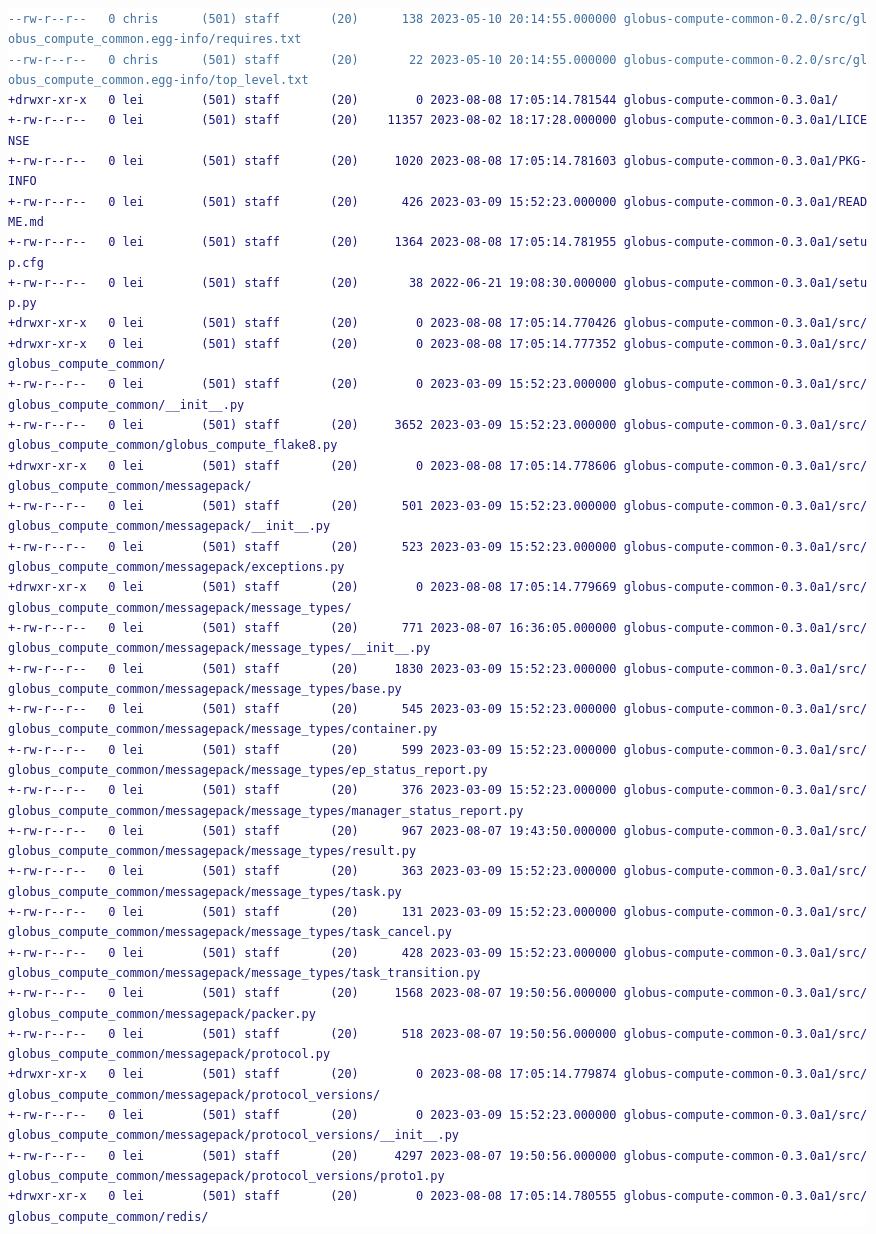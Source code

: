 ```diff
--rw-r--r--   0 chris      (501) staff       (20)      138 2023-05-10 20:14:55.000000 globus-compute-common-0.2.0/src/globus_compute_common.egg-info/requires.txt
--rw-r--r--   0 chris      (501) staff       (20)       22 2023-05-10 20:14:55.000000 globus-compute-common-0.2.0/src/globus_compute_common.egg-info/top_level.txt
+drwxr-xr-x   0 lei        (501) staff       (20)        0 2023-08-08 17:05:14.781544 globus-compute-common-0.3.0a1/
+-rw-r--r--   0 lei        (501) staff       (20)    11357 2023-08-02 18:17:28.000000 globus-compute-common-0.3.0a1/LICENSE
+-rw-r--r--   0 lei        (501) staff       (20)     1020 2023-08-08 17:05:14.781603 globus-compute-common-0.3.0a1/PKG-INFO
+-rw-r--r--   0 lei        (501) staff       (20)      426 2023-03-09 15:52:23.000000 globus-compute-common-0.3.0a1/README.md
+-rw-r--r--   0 lei        (501) staff       (20)     1364 2023-08-08 17:05:14.781955 globus-compute-common-0.3.0a1/setup.cfg
+-rw-r--r--   0 lei        (501) staff       (20)       38 2022-06-21 19:08:30.000000 globus-compute-common-0.3.0a1/setup.py
+drwxr-xr-x   0 lei        (501) staff       (20)        0 2023-08-08 17:05:14.770426 globus-compute-common-0.3.0a1/src/
+drwxr-xr-x   0 lei        (501) staff       (20)        0 2023-08-08 17:05:14.777352 globus-compute-common-0.3.0a1/src/globus_compute_common/
+-rw-r--r--   0 lei        (501) staff       (20)        0 2023-03-09 15:52:23.000000 globus-compute-common-0.3.0a1/src/globus_compute_common/__init__.py
+-rw-r--r--   0 lei        (501) staff       (20)     3652 2023-03-09 15:52:23.000000 globus-compute-common-0.3.0a1/src/globus_compute_common/globus_compute_flake8.py
+drwxr-xr-x   0 lei        (501) staff       (20)        0 2023-08-08 17:05:14.778606 globus-compute-common-0.3.0a1/src/globus_compute_common/messagepack/
+-rw-r--r--   0 lei        (501) staff       (20)      501 2023-03-09 15:52:23.000000 globus-compute-common-0.3.0a1/src/globus_compute_common/messagepack/__init__.py
+-rw-r--r--   0 lei        (501) staff       (20)      523 2023-03-09 15:52:23.000000 globus-compute-common-0.3.0a1/src/globus_compute_common/messagepack/exceptions.py
+drwxr-xr-x   0 lei        (501) staff       (20)        0 2023-08-08 17:05:14.779669 globus-compute-common-0.3.0a1/src/globus_compute_common/messagepack/message_types/
+-rw-r--r--   0 lei        (501) staff       (20)      771 2023-08-07 16:36:05.000000 globus-compute-common-0.3.0a1/src/globus_compute_common/messagepack/message_types/__init__.py
+-rw-r--r--   0 lei        (501) staff       (20)     1830 2023-03-09 15:52:23.000000 globus-compute-common-0.3.0a1/src/globus_compute_common/messagepack/message_types/base.py
+-rw-r--r--   0 lei        (501) staff       (20)      545 2023-03-09 15:52:23.000000 globus-compute-common-0.3.0a1/src/globus_compute_common/messagepack/message_types/container.py
+-rw-r--r--   0 lei        (501) staff       (20)      599 2023-03-09 15:52:23.000000 globus-compute-common-0.3.0a1/src/globus_compute_common/messagepack/message_types/ep_status_report.py
+-rw-r--r--   0 lei        (501) staff       (20)      376 2023-03-09 15:52:23.000000 globus-compute-common-0.3.0a1/src/globus_compute_common/messagepack/message_types/manager_status_report.py
+-rw-r--r--   0 lei        (501) staff       (20)      967 2023-08-07 19:43:50.000000 globus-compute-common-0.3.0a1/src/globus_compute_common/messagepack/message_types/result.py
+-rw-r--r--   0 lei        (501) staff       (20)      363 2023-03-09 15:52:23.000000 globus-compute-common-0.3.0a1/src/globus_compute_common/messagepack/message_types/task.py
+-rw-r--r--   0 lei        (501) staff       (20)      131 2023-03-09 15:52:23.000000 globus-compute-common-0.3.0a1/src/globus_compute_common/messagepack/message_types/task_cancel.py
+-rw-r--r--   0 lei        (501) staff       (20)      428 2023-03-09 15:52:23.000000 globus-compute-common-0.3.0a1/src/globus_compute_common/messagepack/message_types/task_transition.py
+-rw-r--r--   0 lei        (501) staff       (20)     1568 2023-08-07 19:50:56.000000 globus-compute-common-0.3.0a1/src/globus_compute_common/messagepack/packer.py
+-rw-r--r--   0 lei        (501) staff       (20)      518 2023-08-07 19:50:56.000000 globus-compute-common-0.3.0a1/src/globus_compute_common/messagepack/protocol.py
+drwxr-xr-x   0 lei        (501) staff       (20)        0 2023-08-08 17:05:14.779874 globus-compute-common-0.3.0a1/src/globus_compute_common/messagepack/protocol_versions/
+-rw-r--r--   0 lei        (501) staff       (20)        0 2023-03-09 15:52:23.000000 globus-compute-common-0.3.0a1/src/globus_compute_common/messagepack/protocol_versions/__init__.py
+-rw-r--r--   0 lei        (501) staff       (20)     4297 2023-08-07 19:50:56.000000 globus-compute-common-0.3.0a1/src/globus_compute_common/messagepack/protocol_versions/proto1.py
+drwxr-xr-x   0 lei        (501) staff       (20)        0 2023-08-08 17:05:14.780555 globus-compute-common-0.3.0a1/src/globus_compute_common/redis/
```